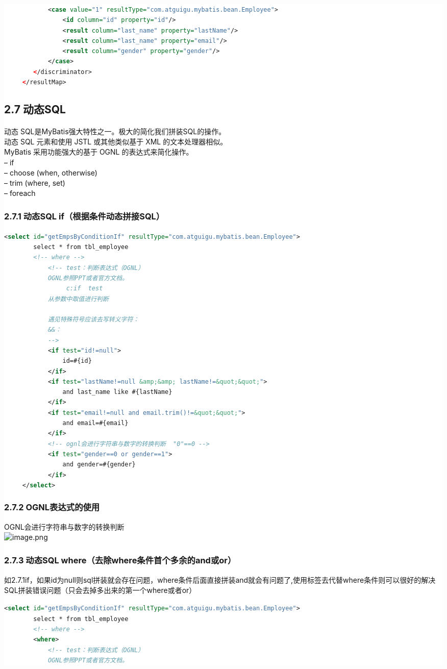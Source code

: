 ```xml
	 		<case value="1" resultType="com.atguigu.mybatis.bean.Employee">
		 		<id column="id" property="id"/>
			 	<result column="last_name" property="lastName"/>
			 	<result column="last_name" property="email"/>
			 	<result column="gender" property="gender"/>
	 		</case>
	 	</discriminator>
	 </resultMap>
```
<a name="M8rlu"></a>
## 2.7 动态SQL 
动态 SQL是MyBatis强大特性之一。极大的简化我们拼装SQL的操作。<br />动态 SQL 元素和使用 JSTL 或其他类似基于 XML 的文本处理器相似。<br />MyBatis 采用功能强大的基于 OGNL 的表达式来简化操作。<br />– if<br />– choose (when, otherwise)<br />– trim (where, set)<br />– foreach
<a name="jcWxS"></a>
### 2.7.1 动态SQL if（根据条件动态拼接SQL）
```xml
<select id="getEmpsByConditionIf" resultType="com.atguigu.mybatis.bean.Employee">
	 	select * from tbl_employee
	 	<!-- where -->
		 	<!-- test：判断表达式（OGNL）
		 	OGNL参照PPT或者官方文档。
		 	  	 c:if  test
		 	从参数中取值进行判断
		 	
		 	遇见特殊符号应该去写转义字符：
		 	&&：
		 	-->
		 	<if test="id!=null">
		 		id=#{id}
		 	</if>
		 	<if test="lastName!=null &amp;&amp; lastName!=&quot;&quot;">
		 		and last_name like #{lastName}
		 	</if>
		 	<if test="email!=null and email.trim()!=&quot;&quot;">
		 		and email=#{email}
		 	</if> 
		 	<!-- ognl会进行字符串与数字的转换判断  "0"==0 -->
		 	<if test="gender==0 or gender==1">
		 	 	and gender=#{gender}
		 	</if>
	 </select>
```
<a name="UEWYc"></a>
### 2.7.2 OGNL表达式的使用
OGNL会进行字符串与数字的转换判断<br />![image.png](https://cdn.nlark.com/yuque/0/2021/png/12668119/1622522436847-a3f856aa-6244-4cc5-85be-2429c667161f.png#clientId=u24966944-0da7-4&from=paste&height=567&id=u6081d4da&margin=%5Bobject%20Object%5D&name=image.png&originHeight=567&originWidth=906&originalType=binary&ratio=1&size=133864&status=done&style=none&taskId=ub2e9d816-a992-48b3-8787-bc2a7d887c0&width=906)
<a name="xkH1K"></a>
### 2.7.3 动态SQL where（去除where条件首个多余的and或or）
如2.7.1if，如果id为null则sql拼装就会存在问题，where条件后面直接拼装and就会有问题了,使用<where>标签去代替where条件则可以很好的解决SQL拼装错误问题（只会去掉多出来的第一个where或者or）
```xml
<select id="getEmpsByConditionIf" resultType="com.atguigu.mybatis.bean.Employee">
	 	select * from tbl_employee
	 	<!-- where -->
	 	<where>
		 	<!-- test：判断表达式（OGNL）
		 	OGNL参照PPT或者官方文档。
```